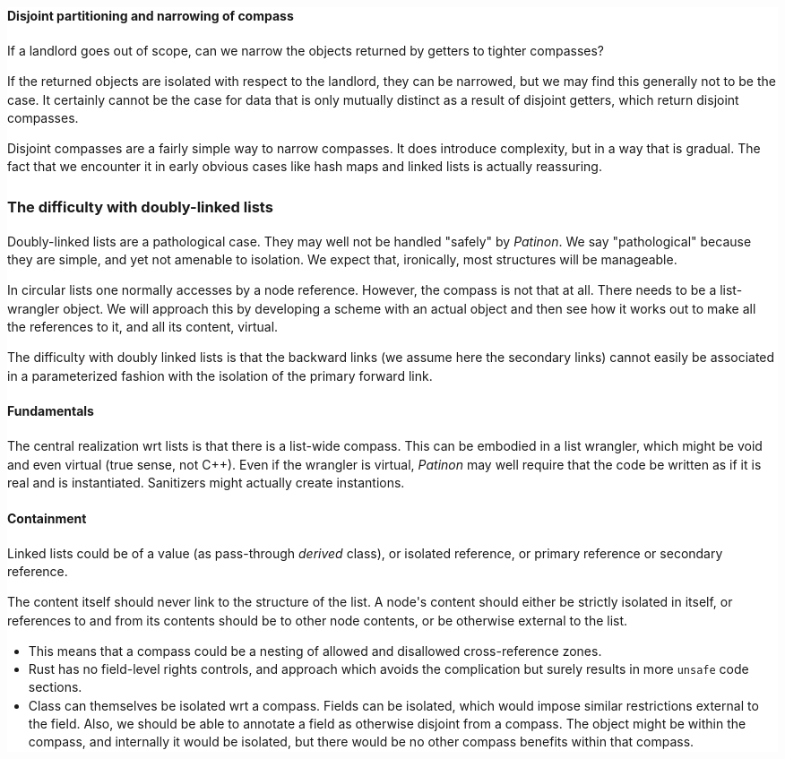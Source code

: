 #### Disjoint partitioning and narrowing of compass

If a landlord goes out of scope, can we narrow the objects returned by getters
to tighter compasses?

If the returned objects are isolated with respect to the landlord, they can be
narrowed, but we may find this generally not to be the case. It certainly cannot
be the case for data that is only mutually distinct as a result of disjoint
getters, which return disjoint compasses.

Disjoint compasses are a fairly simple way to narrow compasses. It does
introduce complexity, but in a way that is gradual. The fact that we encounter
it in early obvious cases like hash maps and linked lists is actually
reassuring.

### The difficulty with doubly-linked lists

Doubly-linked lists are a pathological case. They may well not be handled
"safely" by *Patinon*. We say "pathological" because they are simple, and yet
not amenable to isolation. We expect that, ironically, most structures will be
manageable.

In circular lists one normally accesses by a node reference. However, the
compass is not that at all. There needs to be a list-wrangler object. We will
approach this by developing a scheme with an actual object and then see how it
works out to make all the references to it, and all its content, virtual.

The difficulty with doubly linked lists is that the backward links (we assume
here the secondary links) cannot easily be associated in a parameterized fashion
with the isolation of the primary forward link.

#### Fundamentals

The central realization wrt lists is that there is a list-wide compass. This can
be embodied in a list wrangler, which might be void and even virtual (true
sense, not C++). Even if the wrangler is virtual, *Patinon* may well require
that the code be written as if it is real and is instantiated. Sanitizers might
actually create instantions.

#### Containment

Linked lists could be of a value (as pass-through *derived* class), or isolated
reference, or primary reference or secondary reference.

The content itself should never link to the structure of the list. A node's
content should either be strictly isolated in itself, or references to and from
its contents should be to other node contents, or be otherwise external to the
list.

*   This means that a compass could be a nesting of allowed and disallowed
    cross-reference zones.
*   Rust has no field-level rights controls, and approach which avoids the
    complication but surely results in more `unsafe` code sections.
*   Class can themselves be isolated wrt a compass. Fields can be isolated,
    which would impose similar restrictions external to the field. Also, we
    should be able to annotate a field as otherwise disjoint from a compass. The
    object might be within the compass, and internally it would be isolated, but
    there would be no other compass benefits within that compass.
